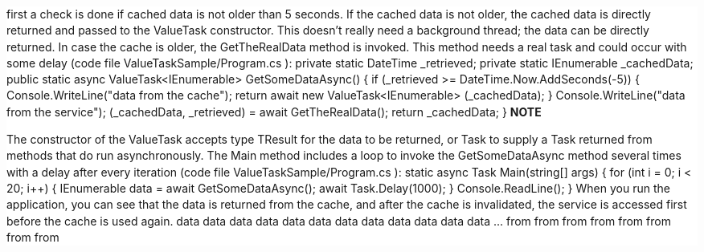 first a check is done if cached data is not older than 5 seconds. If the
cached data is not older, the cached data is directly returned and
passed to the ValueTask constructor. This doesn’t really need a
background thread; the data can be directly returned. In case the
cache is older, the GetTheRealData method is invoked. This method
needs a real task and could occur with some delay (code file
ValueTaskSample/Program.cs ):
private static DateTime _retrieved;
private static IEnumerable<string> _cachedData;
public static async ValueTask<IEnumerable<string>>
GetSomeDataAsync()
{
if (_retrieved >= DateTime.Now.AddSeconds(-5))
{
Console.WriteLine("data from the cache");
return await new ValueTask<IEnumerable<string>>
(_cachedData);
}
Console.WriteLine("data from the service");
(_cachedData, _retrieved) = await GetTheRealData();
return _cachedData;
}
**NOTE**


The constructor of the ValueTask accepts type TResult for the data
to be returned, or Task<TResult> to supply a Task returned from
methods that do run asynchronously.
The Main method includes a loop to invoke the GetSomeDataAsync
method several times with a delay after every iteration (code file
ValueTaskSample/Program.cs ):
static async Task Main(string[] args)
{
for (int i = 0; i < 20; i++)
{
IEnumerable<string> data = await GetSomeDataAsync();
await Task.Delay(1000);
}
Console.ReadLine();
}
When you run the application, you can see that the data is returned
from the cache, and after the cache is invalidated, the service is
accessed first before the cache is used again.
data
data
data
data
data
data
data
data
data
data
data
data
...
from
from
from
from
from
from
from
from